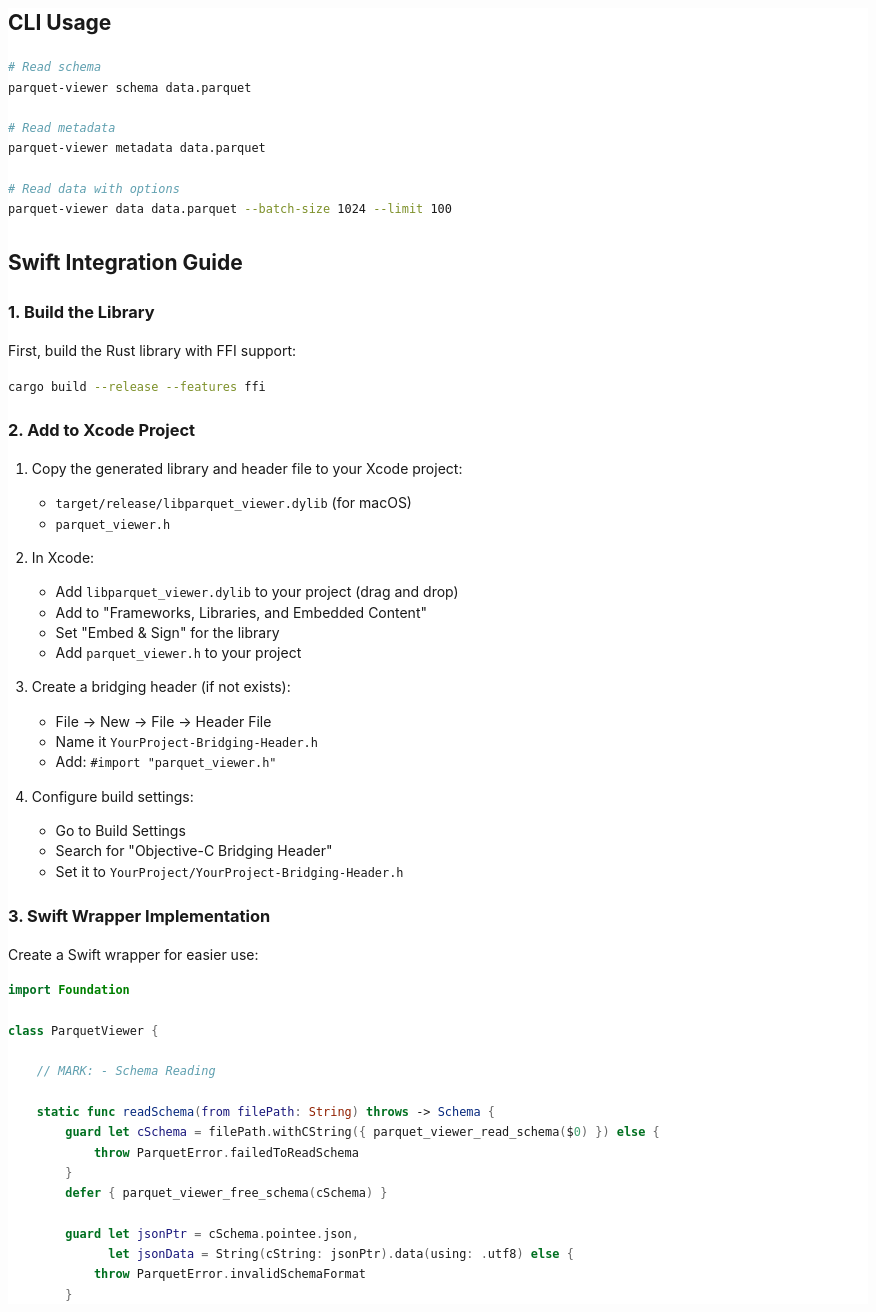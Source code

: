 ## CLI Usage

```bash
# Read schema
parquet-viewer schema data.parquet

# Read metadata
parquet-viewer metadata data.parquet

# Read data with options
parquet-viewer data data.parquet --batch-size 1024 --limit 100
```

## Swift Integration Guide

### 1. Build the Library

First, build the Rust library with FFI support:

```bash
cargo build --release --features ffi
```

### 2. Add to Xcode Project

1. Copy the generated library and header file to your Xcode project:
   - `target/release/libparquet_viewer.dylib` (for macOS)
   - `parquet_viewer.h`

2. In Xcode:
   - Add `libparquet_viewer.dylib` to your project (drag and drop)
   - Add to "Frameworks, Libraries, and Embedded Content"
   - Set "Embed & Sign" for the library
   - Add `parquet_viewer.h` to your project

3. Create a bridging header (if not exists):
   - File → New → File → Header File
   - Name it `YourProject-Bridging-Header.h`
   - Add: `#import "parquet_viewer.h"`

4. Configure build settings:
   - Go to Build Settings
   - Search for "Objective-C Bridging Header"
   - Set it to `YourProject/YourProject-Bridging-Header.h`

### 3. Swift Wrapper Implementation

Create a Swift wrapper for easier use:

```swift
import Foundation

class ParquetViewer {
    
    // MARK: - Schema Reading
    
    static func readSchema(from filePath: String) throws -> Schema {
        guard let cSchema = filePath.withCString({ parquet_viewer_read_schema($0) }) else {
            throw ParquetError.failedToReadSchema
        }
        defer { parquet_viewer_free_schema(cSchema) }
        
        guard let jsonPtr = cSchema.pointee.json,
              let jsonData = String(cString: jsonPtr).data(using: .utf8) else {
            throw ParquetError.invalidSchemaFormat
        }
```